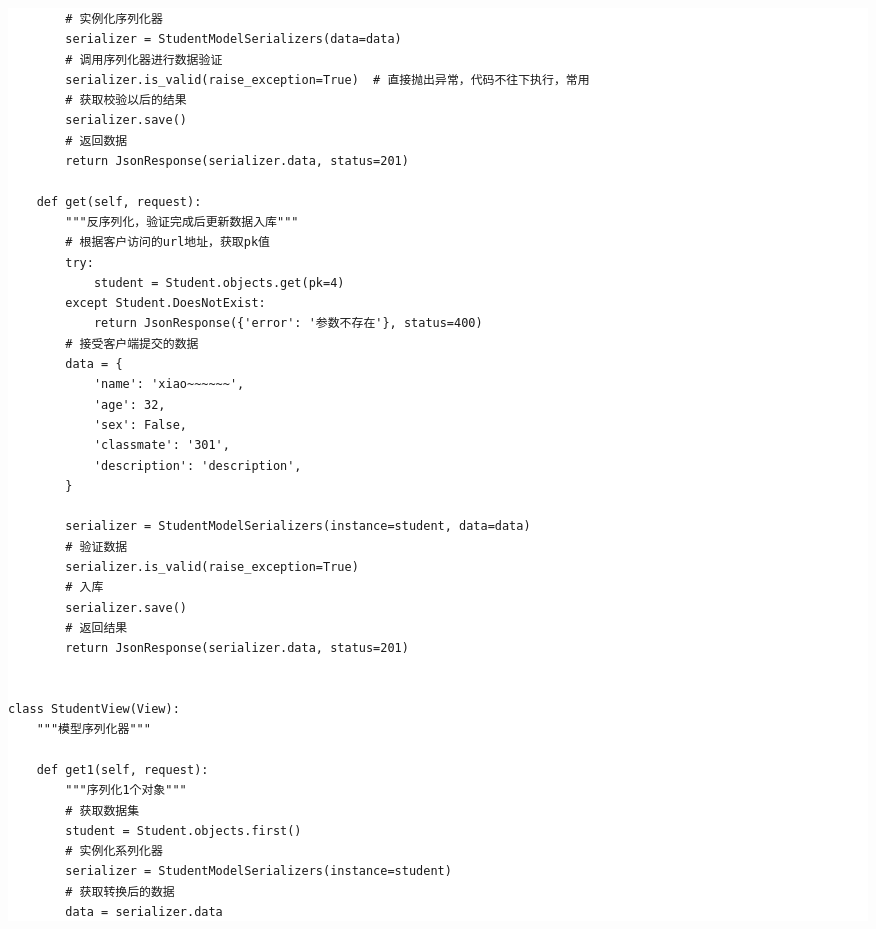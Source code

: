 			# 实例化序列化器
			serializer = StudentModelSerializers(data=data)
			# 调用序列化器进行数据验证
			serializer.is_valid(raise_exception=True)  # 直接抛出异常，代码不往下执行，常用
			# 获取校验以后的结果
			serializer.save()
			# 返回数据
			return JsonResponse(serializer.data, status=201)

		def get(self, request):
			"""反序列化，验证完成后更新数据入库"""
			# 根据客户访问的url地址，获取pk值
			try:
				student = Student.objects.get(pk=4)
			except Student.DoesNotExist:
				return JsonResponse({'error': '参数不存在'}, status=400)
			# 接受客户端提交的数据
			data = {
				'name': 'xiao~~~~~~',
				'age': 32,
				'sex': False,
				'classmate': '301',
				'description': 'description',
			}

			serializer = StudentModelSerializers(instance=student, data=data)
			# 验证数据
			serializer.is_valid(raise_exception=True)
			# 入库
			serializer.save()
			# 返回结果
			return JsonResponse(serializer.data, status=201)


	class StudentView(View):
		"""模型序列化器"""

		def get1(self, request):
			"""序列化1个对象"""
			# 获取数据集
			student = Student.objects.first()
			# 实例化系列化器
			serializer = StudentModelSerializers(instance=student)
			# 获取转换后的数据
			data = serializer.data